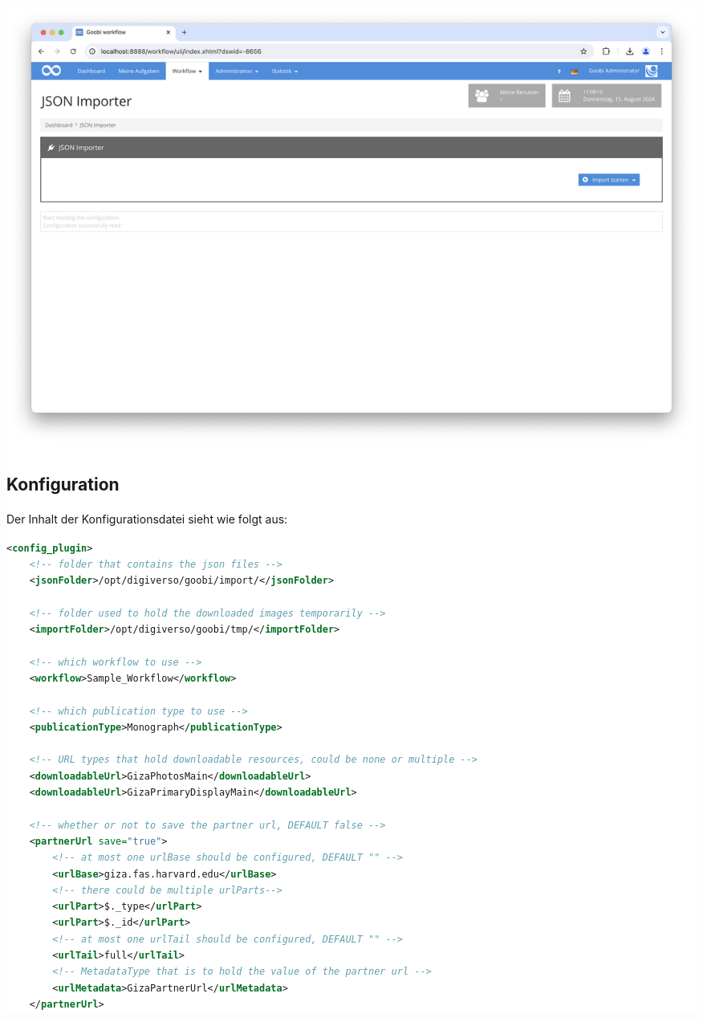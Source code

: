 ![Auswahl des Workflow Plugins](images/goobi-plugin-workflow-import-json_screen1_de.png)

## Konfiguration
Der Inhalt der Konfigurationsdatei sieht wie folgt aus:

```xml
<config_plugin>
	<!-- folder that contains the json files -->
	<jsonFolder>/opt/digiverso/goobi/import/</jsonFolder>

	<!-- folder used to hold the downloaded images temporarily -->
	<importFolder>/opt/digiverso/goobi/tmp/</importFolder>

	<!-- which workflow to use -->
	<workflow>Sample_Workflow</workflow>

	<!-- which publication type to use -->
	<publicationType>Monograph</publicationType>

	<!-- URL types that hold downloadable resources, could be none or multiple -->
	<downloadableUrl>GizaPhotosMain</downloadableUrl>
	<downloadableUrl>GizaPrimaryDisplayMain</downloadableUrl>

	<!-- whether or not to save the partner url, DEFAULT false -->
	<partnerUrl save="true">
		<!-- at most one urlBase should be configured, DEFAULT "" -->
		<urlBase>giza.fas.harvard.edu</urlBase>
		<!-- there could be multiple urlParts-->
		<urlPart>$._type</urlPart>
		<urlPart>$._id</urlPart>
		<!-- at most one urlTail should be configured, DEFAULT "" -->
		<urlTail>full</urlTail>
		<!-- MetadataType that is to hold the value of the partner url -->
		<urlMetadata>GizaPartnerUrl</urlMetadata>
	</partnerUrl>

```